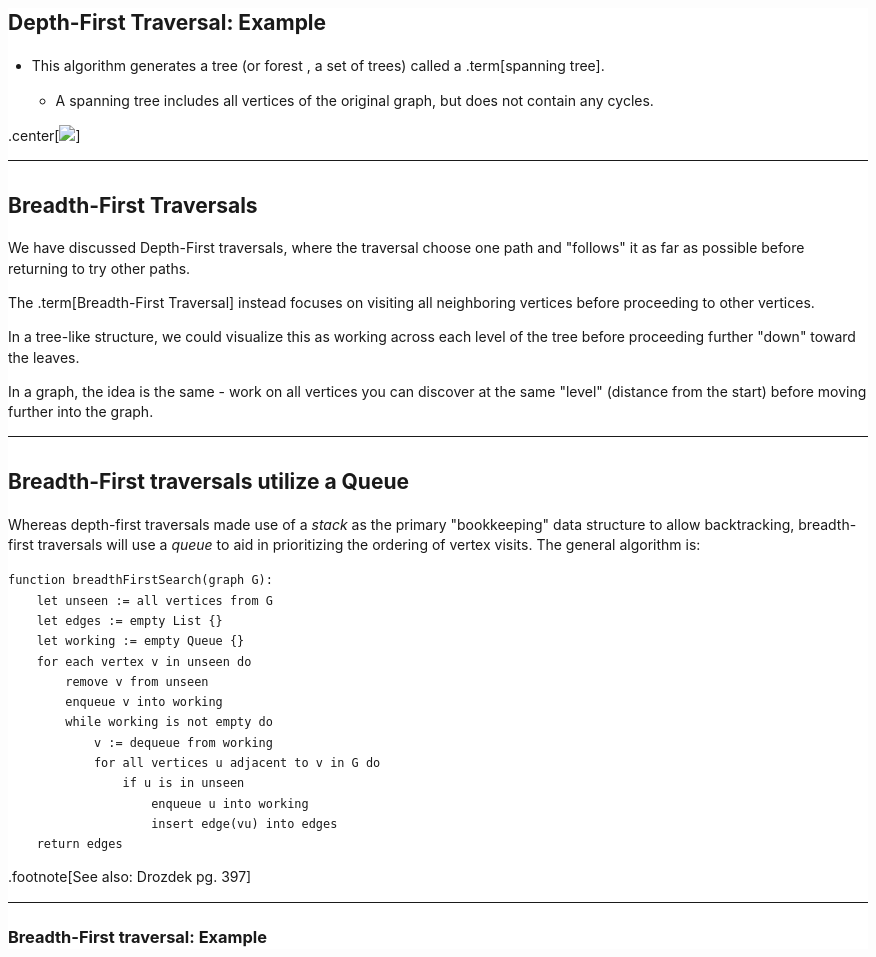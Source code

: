 ##  Depth-First Traversal: Example

* This algorithm generates a tree (or forest , a set of trees) called a .term[spanning tree].

   * A spanning tree includes all vertices of the original graph, but does not contain any cycles.

.center[![](../images/graphs/fig_8.3b_undirected_graph_depth-first_finished.svg)]

---

##  Breadth-First Traversals

We have discussed Depth-First traversals, where the traversal choose one path and "follows" it as far as possible before returning to try other paths.  

The .term[Breadth-First Traversal] instead focuses on visiting all neighboring vertices before proceeding to other vertices.  

In a tree-like structure, we could visualize this as working across each level of the tree before proceeding further "down" toward the leaves.  

In a graph, the idea is the same - work on all vertices you can discover at the same "level" (distance from the start) before moving further into the graph.

---

## Breadth-First traversals utilize a Queue

Whereas depth-first traversals made use of a _stack_ as the primary "bookkeeping" data structure to allow backtracking, breadth-first traversals will use a _queue_ to aid in prioritizing the ordering of vertex visits.  The general algorithm is:

```text
function breadthFirstSearch(graph G):
    let unseen := all vertices from G
    let edges := empty List {}
    let working := empty Queue {}
    for each vertex v in unseen do
        remove v from unseen
        enqueue v into working
        while working is not empty do
            v := dequeue from working
            for all vertices u adjacent to v in G do
                if u is in unseen
                    enqueue u into working
                    insert edge(vu) into edges
    return edges
```

.footnote[See also: Drozdek pg. 397]

---

### Breadth-First traversal: Example

